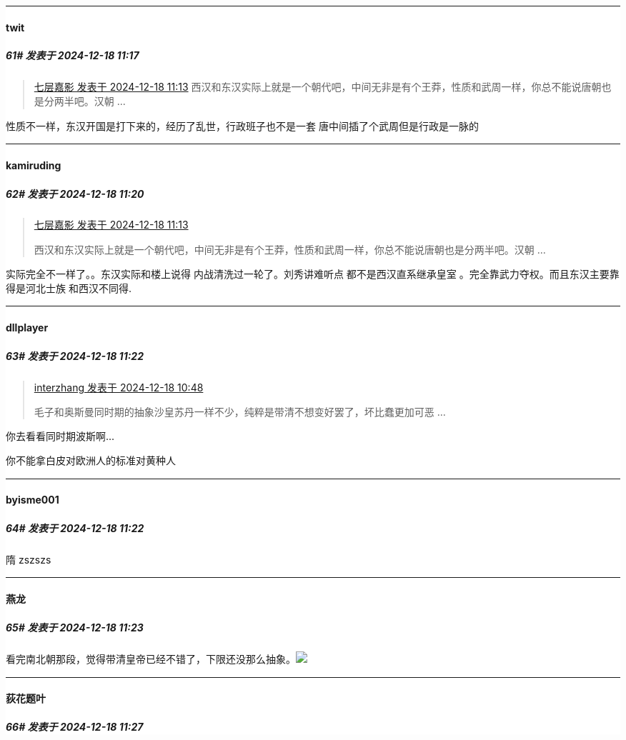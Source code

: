 
*****

####  twit  
##### 61#       发表于 2024-12-18 11:17

<blockquote><a href="httphttps://bbs.saraba1st.com/2b/forum.php?mod=redirect&amp;goto=findpost&amp;pid=66953972&amp;ptid=2211855" target="_blank">七层嘉影 发表于 2024-12-18 11:13</a>
西汉和东汉实际上就是一个朝代吧，中间无非是有个王莽，性质和武周一样，你总不能说唐朝也是分两半吧。汉朝 ...</blockquote>
性质不一样，东汉开国是打下来的，经历了乱世，行政班子也不是一套
唐中间插了个武周但是行政是一脉的


*****

####  kamiruding  
##### 62#       发表于 2024-12-18 11:20

<blockquote><a href="httphttps://bbs.saraba1st.com/2b/forum.php?mod=redirect&amp;goto=findpost&amp;pid=66953972&amp;ptid=2211855" target="_blank">七层嘉影 发表于 2024-12-18 11:13</a>

西汉和东汉实际上就是一个朝代吧，中间无非是有个王莽，性质和武周一样，你总不能说唐朝也是分两半吧。汉朝 ...</blockquote>
实际完全不一样了。。东汉实际和楼上说得 内战清洗过一轮了。刘秀讲难听点 都不是西汉直系继承皇室 。完全靠武力夺权。而且东汉主要靠得是河北士族 和西汉不同得.


*****

####  dllplayer  
##### 63#       发表于 2024-12-18 11:22

<blockquote><a href="httphttps://bbs.saraba1st.com/2b/forum.php?mod=redirect&amp;goto=findpost&amp;pid=66953687&amp;ptid=2211855" target="_blank">interzhang 发表于 2024-12-18 10:48</a>

毛子和奥斯曼同时期的抽象沙皇苏丹一样不少，纯粹是带清不想变好罢了，坏比蠢更加可恶 ...</blockquote>
你去看看同时期波斯啊...

你不能拿白皮对欧洲人的标准对黄种人

*****

####  byisme001  
##### 64#       发表于 2024-12-18 11:22

隋 zszszs

*****

####  燕龙  
##### 65#       发表于 2024-12-18 11:23

看完南北朝那段，觉得带清皇帝已经不错了，下限还没那么抽象。<img src="https://static.saraba1st.com/image/smiley/face2017/001.png" referrerpolicy="no-referrer">


*****

####  荻花题叶  
##### 66#       发表于 2024-12-18 11:27
